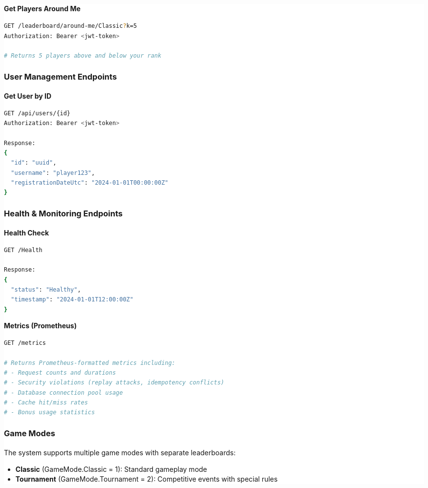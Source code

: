 **Get Players Around Me**
```bash
GET /leaderboard/around-me/Classic?k=5
Authorization: Bearer <jwt-token>

# Returns 5 players above and below your rank
```

### User Management Endpoints

**Get User by ID**
```bash
GET /api/users/{id}
Authorization: Bearer <jwt-token>

Response:
{
  "id": "uuid",
  "username": "player123",
  "registrationDateUtc": "2024-01-01T00:00:00Z"
}
```

### Health & Monitoring Endpoints

**Health Check**
```bash
GET /Health

Response:
{
  "status": "Healthy",
  "timestamp": "2024-01-01T12:00:00Z"
}
```

**Metrics (Prometheus)**
```bash
GET /metrics

# Returns Prometheus-formatted metrics including:
# - Request counts and durations
# - Security violations (replay attacks, idempotency conflicts)
# - Database connection pool usage
# - Cache hit/miss rates
# - Bonus usage statistics
```

### Game Modes

The system supports multiple game modes with separate leaderboards:

- **Classic** (GameMode.Classic = 1): Standard gameplay mode
- **Tournament** (GameMode.Tournament = 2): Competitive events with special rules
